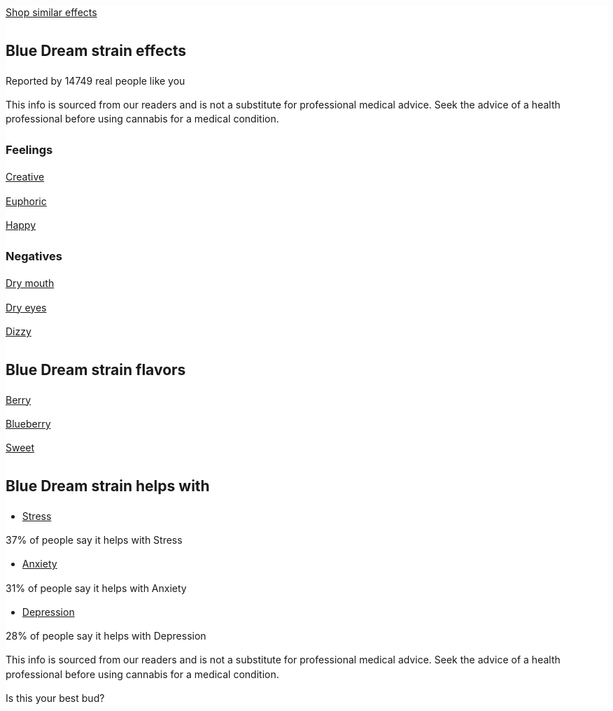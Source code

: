 



[Shop similar effects](https://www.leafly.com/dispensary-info/green-theory-c959d/menu?top_strain_effects_included[]=creative&top_strain_effects_included[]=euphoric&top_strain_effects_included[]=happy&boost_strain=Blue%20Dream)


## Blue Dream strain effects

Reported by 14749 real people like you

This info is sourced from our readers and is not a substitute for professional medical advice. Seek the advice of a health professional before using cannabis for a medical condition.

### Feelings

[Creative](https://www.leafly.com/strains/lists/effect/creative)

[Euphoric](https://www.leafly.com/strains/lists/effect/euphoric)

[Happy](https://www.leafly.com/strains/lists/effect/happy)

### Negatives

[Dry mouth](https://www.leafly.com/strains?filter%5Btop_strain_negatives_excluded%5D=dry-mouth)

[Dry eyes](https://www.leafly.com/strains?filter%5Btop_strain_negatives_excluded%5D=dry-eyes)

[Dizzy](https://www.leafly.com/strains?filter%5Btop_strain_negatives_excluded%5D=dizzy)

## Blue Dream strain flavors

[Berry](https://www.leafly.com/strains/lists/flavor/berry)

[Blueberry](https://www.leafly.com/strains/lists/flavor/blueberry)

[Sweet](https://www.leafly.com/strains/lists/flavor/sweet)

## Blue Dream strain helps with

- [Stress](https://www.leafly.com/strains/lists/condition/stress)

37% of people say it helps with Stress

- [Anxiety](https://www.leafly.com/strains/lists/condition/anxiety)

31% of people say it helps with Anxiety

- [Depression](https://www.leafly.com/strains/lists/condition/depression)

28% of people say it helps with Depression


This info is sourced from our readers and is not a substitute for professional medical advice. Seek the advice of a health professional before using cannabis for a medical condition.

Is this your best bud?
